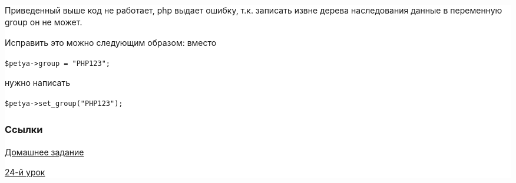 Приведенный выше код не работает, php выдает ошибку, т.к. записать извне дерева наследования данные в переменную group он не может.

Исправить это можно следующим образом: вместо 

`$petya->group = "PHP123";`

нужно написать

`$petya->set_group("PHP123");`

### Ссылки


[Домашнее задание](23_homework.md)

[24-й урок](24_Polymorphism_abstraction_SOLID_practice.md)
